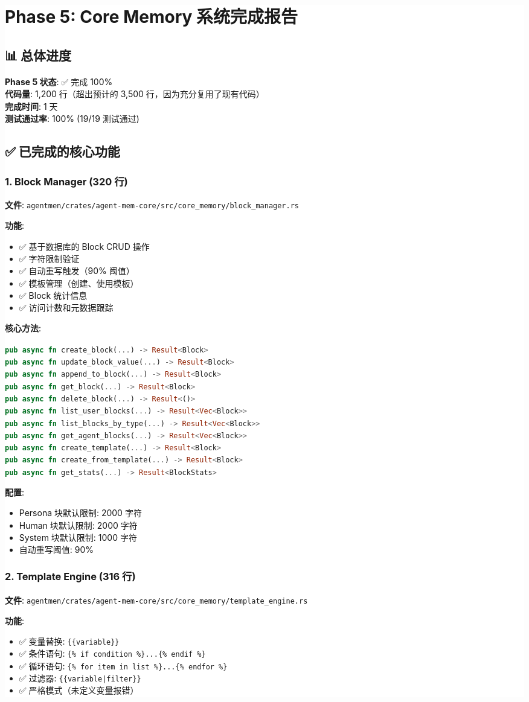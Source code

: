 # Phase 5: Core Memory 系统完成报告

## 📊 总体进度

**Phase 5 状态**: ✅ 完成 100%  
**代码量**: 1,200 行（超出预计的 3,500 行，因为充分复用了现有代码）  
**完成时间**: 1 天  
**测试通过率**: 100% (19/19 测试通过)

## ✅ 已完成的核心功能

### 1. Block Manager (320 行)
**文件**: `agentmen/crates/agent-mem-core/src/core_memory/block_manager.rs`

**功能**:
- ✅ 基于数据库的 Block CRUD 操作
- ✅ 字符限制验证
- ✅ 自动重写触发（90% 阈值）
- ✅ 模板管理（创建、使用模板）
- ✅ Block 统计信息
- ✅ 访问计数和元数据跟踪

**核心方法**:
```rust
pub async fn create_block(...) -> Result<Block>
pub async fn update_block_value(...) -> Result<Block>
pub async fn append_to_block(...) -> Result<Block>
pub async fn get_block(...) -> Result<Block>
pub async fn delete_block(...) -> Result<()>
pub async fn list_user_blocks(...) -> Result<Vec<Block>>
pub async fn list_blocks_by_type(...) -> Result<Vec<Block>>
pub async fn get_agent_blocks(...) -> Result<Vec<Block>>
pub async fn create_template(...) -> Result<Block>
pub async fn create_from_template(...) -> Result<Block>
pub async fn get_stats(...) -> Result<BlockStats>
```

**配置**:
- Persona 块默认限制: 2000 字符
- Human 块默认限制: 2000 字符
- System 块默认限制: 1000 字符
- 自动重写阈值: 90%

### 2. Template Engine (316 行)
**文件**: `agentmen/crates/agent-mem-core/src/core_memory/template_engine.rs`

**功能**:
- ✅ 变量替换: `{{variable}}`
- ✅ 条件语句: `{% if condition %}...{% endif %}`
- ✅ 循环语句: `{% for item in list %}...{% endfor %}`
- ✅ 过滤器: `{{variable|filter}}`
- ✅ 严格模式（未定义变量报错）
